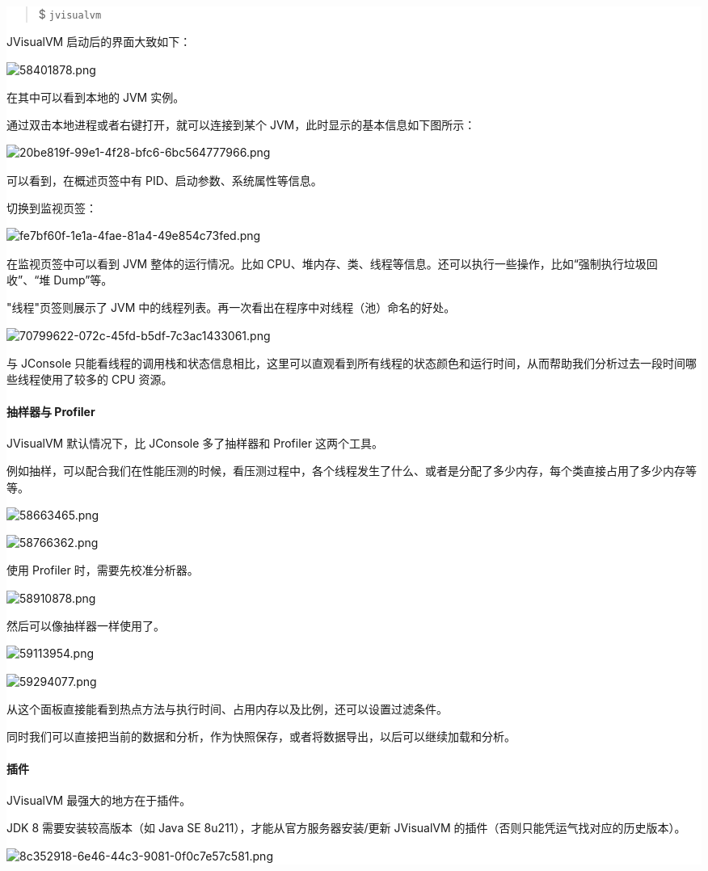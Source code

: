 > $ `jvisualvm`

JVisualVM 启动后的界面大致如下：

![58401878.png](https://images.gitbook.cn/cb980db0-279d-11ea-98b9-1d8ae01a003b)

在其中可以看到本地的 JVM 实例。

通过双击本地进程或者右键打开，就可以连接到某个 JVM，此时显示的基本信息如下图所示：

![20be819f-99e1-4f28-bfc6-6bc564777966.png](https://images.gitbook.cn/dd642ce0-279d-11ea-967e-59cb267b8d93)

可以看到，在概述页签中有 PID、启动参数、系统属性等信息。

切换到监视页签：

![fe7bf60f-1e1a-4fae-81a4-49e854c73fed.png](https://images.gitbook.cn/f3540520-279d-11ea-a18c-6b6633a37de4)

在监视页签中可以看到 JVM 整体的运行情况。比如 CPU、堆内存、类、线程等信息。还可以执行一些操作，比如“强制执行垃圾回收”、“堆 Dump”等。

"线程"页签则展示了 JVM 中的线程列表。再一次看出在程序中对线程（池）命名的好处。

![70799622-072c-45fd-b5df-7c3ac1433061.png](https://images.gitbook.cn/0c1e74a0-279e-11ea-ab24-c1ca9407cc22)

与 JConsole 只能看线程的调用栈和状态信息相比，这里可以直观看到所有线程的状态颜色和运行时间，从而帮助我们分析过去一段时间哪些线程使用了较多的 CPU 资源。

#### 抽样器与 Profiler

JVisualVM 默认情况下，比 JConsole 多了抽样器和 Profiler 这两个工具。

例如抽样，可以配合我们在性能压测的时候，看压测过程中，各个线程发生了什么、或者是分配了多少内存，每个类直接占用了多少内存等等。

![58663465.png](https://images.gitbook.cn/1ec6c300-279e-11ea-b223-011b186c3530)

![58766362.png](https://images.gitbook.cn/26b4f190-279e-11ea-89f3-21019b5e3a69)

使用 Profiler 时，需要先校准分析器。

![58910878.png](https://images.gitbook.cn/2fdc8a80-279e-11ea-89f3-21019b5e3a69)

然后可以像抽样器一样使用了。

![59113954.png](https://images.gitbook.cn/385a75f0-279e-11ea-9b04-dd12b122c493)

![59294077.png](https://images.gitbook.cn/3fabef50-279e-11ea-967e-59cb267b8d93)

从这个面板直接能看到热点方法与执行时间、占用内存以及比例，还可以设置过滤条件。

同时我们可以直接把当前的数据和分析，作为快照保存，或者将数据导出，以后可以继续加载和分析。

#### 插件

JVisualVM 最强大的地方在于插件。

JDK 8 需要安装较高版本（如 Java SE 8u211），才能从官方服务器安装/更新 JVisualVM 的插件（否则只能凭运气找对应的历史版本）。

![8c352918-6e46-44c3-9081-0f0c7e57c581.png](https://images.gitbook.cn/57350530-279e-11ea-ab24-c1ca9407cc22)
